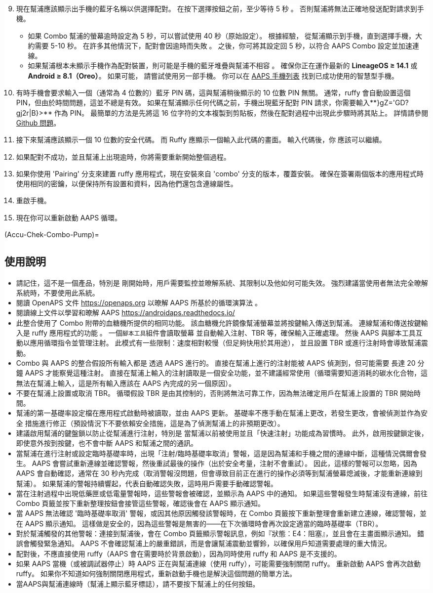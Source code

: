 9. 現在幫浦應該顯示出手機的藍牙名稱以供選擇配對。 在按下選擇按鈕之前，至少等待 5 秒 。 否則幫浦將無法正確地發送配對請求到手機。
    
    - 如果 Combo 幫浦的螢幕逾時設定為 5 秒，可以嘗試使用 40 秒（原始設定）。 根據經驗， 從幫浦顯示到手機，直到選擇手機，大約需要 5-10 秒。 在許多其他情況下，配對會因逾時而失敗 。 之後，你可將其設定回 5 秒，以符合 AAPS Combo 設定並加速連線。
    - 如果幫浦根本未顯示手機作為配對裝置，則可能是手機的藍牙堆疊與幫浦不相容 。 確保你正在運作最新的 **LineageOS ≥ 14.1** 或 **Android ≥ 8.1（Oreo）**。 如果可能， 請嘗試使用另一部手機。 你可以在 [AAPS 手機列表](#Phones-list-of-tested-phones) 找到已成功使用的智慧型手機。 

10. 有時手機會要求輸入一個（通常為 4 位數的）藍牙 PIN 碼，這與幫浦稍後顯示的 10 位數 PIN 無關。 通常，ruffy 會自動設置這個 PIN，但由於時間問題，這並不總是有效。 如果在幫浦顯示任何代碼之前，手機出現藍牙配對 PIN 請求，你需要輸入**}gZ='GD?gj2r|B}>** 作為 PIN。 最簡單的方法是先將這 16 位字符的文本複製到剪貼板，然後在配對過程中出現此步驟時將其貼上。 詳情請參閱[Github 問題](https://github.com/MilosKozak/ruffy/issues/14)。

11. 接下來幫浦應該顯示一個 10 位數的安全代碼。 而 Ruffy 應顯示一個輸入此代碼的畫面。 輸入代碼後，你 應該可以繼續。
12. 如果配對不成功，並且幫浦上出現逾時，你將需要重新開始整個過程。
13. 如果你使用 'Pairing' 分支來建置 ruffy 應用程式，現在安裝來自 'combo' 分支的版本，覆蓋安裝。 確保在簽署兩個版本的應用程式時使用相同的密鑰，以便保持所有設置和資料，因為他們還包含連線屬性。
14. 重啟手機。
15. 現在你可以重新啟動 AAPS 循環。

(Accu-Chek-Combo-Pump)=

## 使用說明

- 請記住，這不是一個產品，特別是 剛開始時，用戶需要監控並暸解系統、其限制以及他如何可能失效。 強烈建議當使用者無法完全暸解系統時，不要使用此系統。
- 閱讀 OpenAPS 文件 https://openaps.org 以暸解 AAPS 所基於的循環演算法 。
- 閱讀線上文件以學習和暸解 AAPS https://androidaps.readthedocs.io/
- 此整合使用了 Combo 附帶的血糖機所提供的相同功能。 該血糖機允許鏡像幫浦螢幕並將按鍵輸入傳送到幫浦。 連線幫浦和傳送按鍵輸入是 ruffy 應用程式的功能 。 一個`腳本工具`組件會讀取螢幕 並自動輸入注射、TBR 等，確保輸入正確處理。 然後 AAPS 與腳本工具互動以應用循環指令並管理注射。 此模式有一些限制：速度相對較慢（但足夠快用於其用途）， 並且設置 TBR 或進行注射時會導致幫浦震動。
- Combo 與 AAPS 的整合假設所有輸入都是 透過 AAPS 進行的。 直接在幫浦上進行的注射能被 AAPS 偵測到，但可能需要 長達 20 分鐘 AAPS 才能察覺這種注射。 直接在幫浦上輸入的注射讀取是一個安全功能，並不建議經常使用（循環需要知道消耗的碳水化合物，這無法在幫浦上輸入，這是所有輸入應該在 AAPS 內完成的另一個原因）。
- 不要在幫浦上設置或取消 TBR。 循環假設 TBR 是由其控制的，否則將無法可靠工作，因為無法確定用戶在幫浦上設置的 TBR 開始時間。
- 幫浦的第一基礎率設定檔在應用程式啟動時被讀取，並由 AAPS 更新。 基礎率不應手動在幫浦上更改，若發生更改，會被偵測並作為安全 措施進行修正（預設情況下不要依賴安全措施，這是為了偵測幫浦上的非預期更改）。
- 建議啟用幫浦的鍵盤鎖以防止從幫浦進行注射，特別是 當幫浦以前被使用並且「快速注射」功能成為習慣時。 此外，啟用按鍵鎖定後，即使意外按到按鍵，也不會中斷 AAPS 和幫浦之間的通訊。
- 當幫浦在進行注射或設定臨時基礎率時，出現「注射/臨時基礎率取消」警報，這是因為幫浦和手機之間的連線中斷，這種情況偶爾會發生。 AAPS 會嘗試重新連線並確認警報，然後重試最後的操作（出於安全考量，注射不會重試）。 因此，這樣的警報可以忽略，因為 AAPS 會自動確認，通常在 30 秒內完成（取消警報沒問題，但會導致目前正在進行的操作必須等到幫浦螢幕熄滅後，才能重新連線到幫浦）。 如果幫浦的警報持續響起，代表自動確認失敗，這時用戶需要手動確認警報。
- 當在注射過程中出現低藥匣或低電量警報時，這些警報會被確認，並顯示為 AAPS 中的通知。 如果這些警報發生時幫浦沒有連線，前往 Combo 頁籤並按下重新整理按鈕會接管這些警報，確認後會在 AAPS 顯示通知。
- 當 AAPS 無法確認 '臨時基礎率取消' 警報，或因其他原因觸發該警報時，在 Combo 頁籤按下重新整理會重新建立連線，確認警報，並在 AAPS 顯示通知。 這樣做是安全的，因為這些警報是無害的——在下次循環時會再次設定適當的臨時基礎率（TBR）。
- 對於幫浦觸發的其他警報：連接到幫浦後，會在 Combo 頁籤顯示警報訊息，例如『狀態：E4：阻塞』，並且會在主畫面顯示通知。 錯誤會觸發緊急通知。 AAPS 不會確認幫浦上的嚴重錯誤，而是會讓幫浦震動並響鈴，以確保用戶知道需要處理的重大情況。
- 配對後，不應直接使用 ruffy（AAPS 會在需要時於背景啟動），因為同時使用 ruffy 和 AAPS 是不支援的。
- 如果 AAPS 當機（或被調試器停止）時 AAPS 正在與幫浦連線（使用 ruffy），可能需要強制關閉 ruffy。 重新啟動 AAPS 會再次啟動 ruffy。 如果你不知道如何強制關閉應用程式，重新啟動手機也是解決這個問題的簡單方法。
- 當AAPS與幫浦連線時（幫浦上顯示藍牙標誌），請不要按下幫浦上的任何按鈕。
